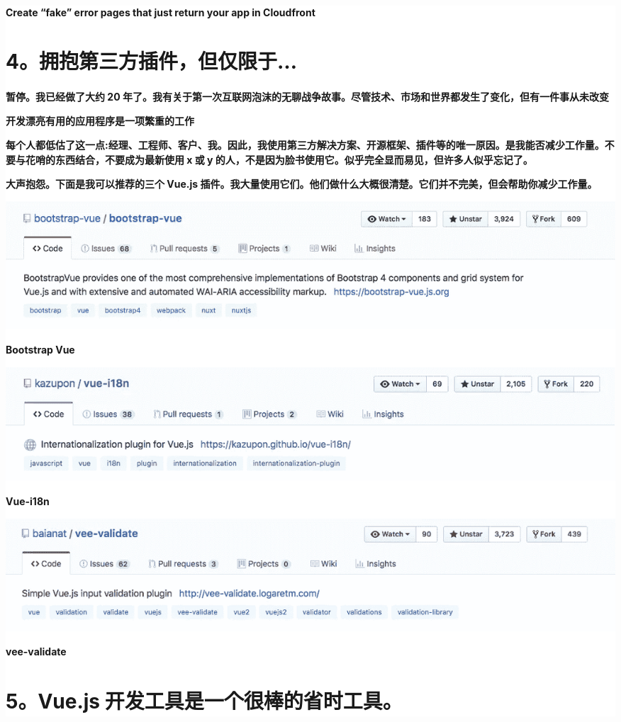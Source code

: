 **Create “fake” error pages that just return your app in Cloudfront**

# ****4。拥抱第三方插件，但仅限于…****

**暂停。我已经做了大约 20 年了。我有关于第一次互联网泡沫的无聊战争故事。尽管技术、市场和世界都发生了变化，但有一件事从未改变**

****开发漂亮有用的应用程序是一项繁重的工作****

**每个人都低估了这一点:经理、工程师、客户、我。因此，我使用第三方解决方案、开源框架、插件等的唯一原因。是我能否减少工作量。不要与花哨的东西结合，不要成为最新使用 x 或 y 的人，不是因为脸书使用它。似乎完全显而易见，但许多人似乎忘记了。**

**大声抱怨。下面是我可以推荐的三个 Vue.js 插件。我大量使用它们。他们做什么大概很清楚。它们并不完美，但会帮助你减少工作量。**

**![](img/32e8fd5788df60322ad8b463709b79bf.png)**

**Bootstrap Vue**

**![](img/86c7f9e30337a865ebc43fcfd752ca8b.png)**

**Vue-i18n**

**![](img/741c2977beb2fd5b30ba473a00f469f6.png)**

**vee-validate**

# ****5。Vue.js 开发工具是一个很棒的省时工具。****
